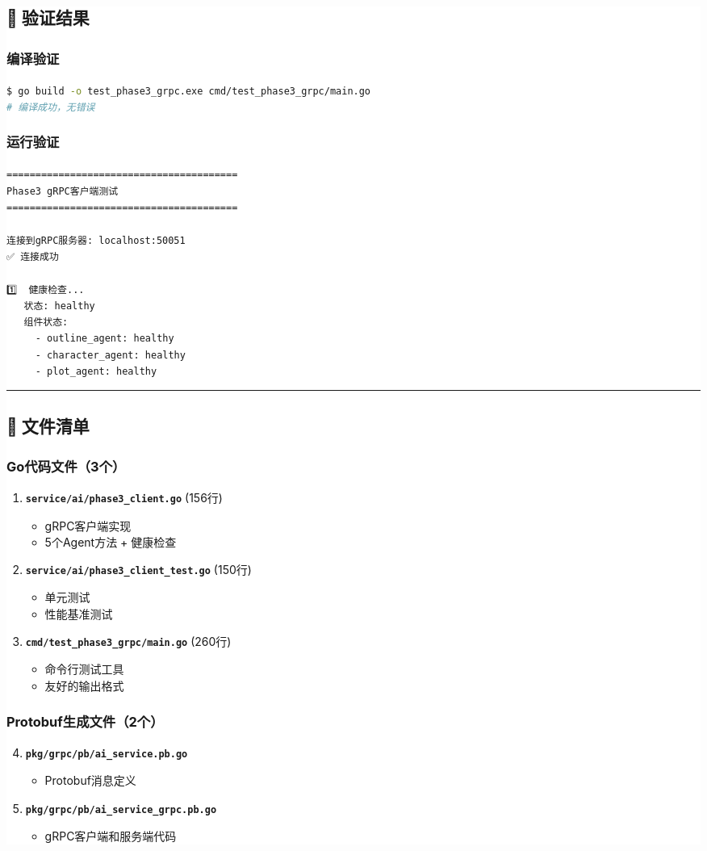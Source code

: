 
## 🎯 验证结果

### 编译验证

```bash
$ go build -o test_phase3_grpc.exe cmd/test_phase3_grpc/main.go
# 编译成功，无错误
```

### 运行验证

```
========================================
Phase3 gRPC客户端测试
========================================

连接到gRPC服务器: localhost:50051
✅ 连接成功

1️⃣  健康检查...
   状态: healthy
   组件状态:
     - outline_agent: healthy
     - character_agent: healthy
     - plot_agent: healthy
```

---

## 📁 文件清单

### Go代码文件（3个）

1. **`service/ai/phase3_client.go`** (156行)
   - gRPC客户端实现
   - 5个Agent方法 + 健康检查

2. **`service/ai/phase3_client_test.go`** (150行)
   - 单元测试
   - 性能基准测试

3. **`cmd/test_phase3_grpc/main.go`** (260行)
   - 命令行测试工具
   - 友好的输出格式

### Protobuf生成文件（2个）

4. **`pkg/grpc/pb/ai_service.pb.go`**
   - Protobuf消息定义

5. **`pkg/grpc/pb/ai_service_grpc.pb.go`**
   - gRPC客户端和服务端代码
